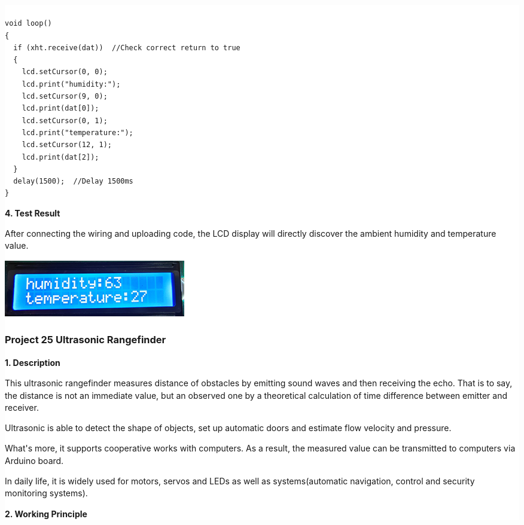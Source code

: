 ```

void loop() 
{
  if (xht.receive(dat))  //Check correct return to true
  { 
    lcd.setCursor(0, 0);
    lcd.print("humidity:");
    lcd.setCursor(9, 0);
    lcd.print(dat[0]);
    lcd.setCursor(0, 1);
    lcd.print("temperature:");
    lcd.setCursor(12, 1);
    lcd.print(dat[2]);
  }
  delay(1500);  //Delay 1500ms
}
```

**4. Test Result**

After connecting the wiring and uploading code, the LCD display will directly discover the ambient humidity and temperature value. 

![](media/B28.png)

### Project 25 Ultrasonic Rangefinder

**1. Description**

This ultrasonic rangefinder measures distance of obstacles by emitting sound waves and then receiving the echo. That is to say, the distance is not an immediate value, but an observed one by a theoretical calculation of time difference between emitter and receiver. 

Ultrasonic is able to detect the shape of objects, set up automatic doors and estimate flow velocity and pressure. 

What's more, it supports cooperative works with computers. As a result, the measured value can be transmitted to computers via Arduino board. 

In daily life, it is widely used for motors, servos and LEDs as well as systems(automatic navigation, control and security monitoring systems).

**2. Working Principle**
